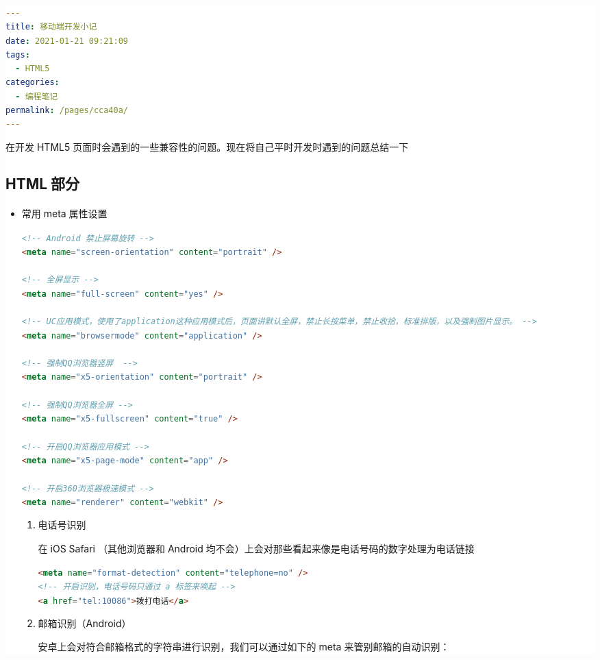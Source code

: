 ```yaml
---
title: 移动端开发小记
date: 2021-01-21 09:21:09
tags:
  - HTML5
categories:
  - 编程笔记
permalink: /pages/cca40a/
---
```


在开发 HTML5 页面时会遇到的一些兼容性的问题。现在将自己平时开发时遇到的问题总结一下

## HTML 部分

- 常用 meta 属性设置

  ```html
  <!-- Android 禁止屏幕旋转 -->
  <meta name="screen-orientation" content="portrait" />

  <!-- 全屏显示 -->
  <meta name="full-screen" content="yes" />

  <!-- UC应用模式，使用了application这种应用模式后，页面讲默认全屏，禁止长按菜单，禁止收拾，标准排版，以及强制图片显示。 -->
  <meta name="browsermode" content="application" />

  <!-- 强制QQ浏览器竖屏  -->
  <meta name="x5-orientation" content="portrait" />

  <!-- 强制QQ浏览器全屏 -->
  <meta name="x5-fullscreen" content="true" />

  <!-- 开启QQ浏览器应用模式 -->
  <meta name="x5-page-mode" content="app" />

  <!-- 开启360浏览器极速模式 -->
  <meta name="renderer" content="webkit" />
  ```

  1. 电话号识别

     在 iOS Safari （其他浏览器和 Android 均不会）上会对那些看起来像是电话号码的数字处理为电话链接

     ```html
     <meta name="format-detection" content="telephone=no" />
     <!-- 开启识别，电话号码只通过 a 标签来唤起 -->
     <a href="tel:10086">拨打电话</a>
     ```

  2. 邮箱识别（Android）

     安卓上会对符合邮箱格式的字符串进行识别，我们可以通过如下的 meta 来管别邮箱的自动识别：
